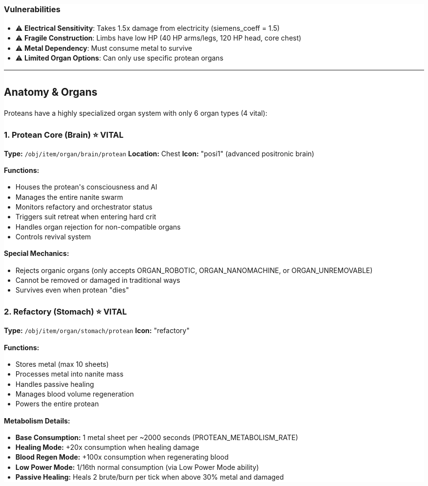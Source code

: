 ### Vulnerabilities

- ⚠️ **Electrical Sensitivity**: Takes 1.5x damage from electricity (siemens_coeff = 1.5)
- ⚠️ **Fragile Construction**: Limbs have low HP (40 HP arms/legs, 120 HP head, core chest)
- ⚠️ **Metal Dependency**: Must consume metal to survive
- ⚠️ **Limited Organ Options**: Can only use specific protean organs

---

## Anatomy & Organs

Proteans have a highly specialized organ system with only 6 organ types (4 vital):

### 1. Protean Core (Brain) ⭐ VITAL

**Type:** `/obj/item/organ/brain/protean`
**Location:** Chest
**Icon:** "posi1" (advanced positronic brain)

**Functions:**

- Houses the protean's consciousness and AI
- Manages the entire nanite swarm
- Monitors refactory and orchestrator status
- Triggers suit retreat when entering hard crit
- Handles organ rejection for non-compatible organs
- Controls revival system

**Special Mechanics:**

- Rejects organic organs (only accepts ORGAN_ROBOTIC, ORGAN_NANOMACHINE, or ORGAN_UNREMOVABLE)
- Cannot be removed or damaged in traditional ways
- Survives even when protean "dies"

### 2. Refactory (Stomach) ⭐ VITAL

**Type:** `/obj/item/organ/stomach/protean`
**Icon:** "refactory"

**Functions:**

- Stores metal (max 10 sheets)
- Processes metal into nanite mass
- Handles passive healing
- Manages blood volume regeneration
- Powers the entire protean

**Metabolism Details:**

- **Base Consumption:** 1 metal sheet per ~2000 seconds (PROTEAN_METABOLISM_RATE)
- **Healing Mode:** +20x consumption when healing damage
- **Blood Regen Mode:** +100x consumption when regenerating blood
- **Low Power Mode:** 1/16th normal consumption (via Low Power Mode ability)
- **Passive Healing:** Heals 2 brute/burn per tick when above 30% metal and damaged
